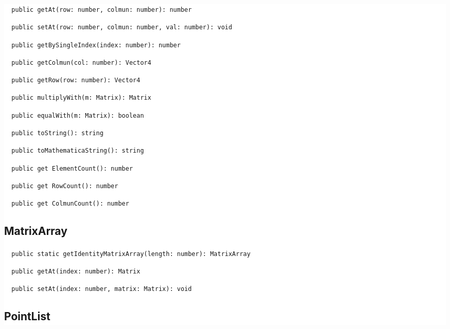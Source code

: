 ```
  public getAt(row: number, colmun: number): number
```

```
  public setAt(row: number, colmun: number, val: number): void
```

```
  public getBySingleIndex(index: number): number
```

```
  public getColmun(col: number): Vector4
```

```
  public getRow(row: number): Vector4
```

```
  public multiplyWith(m: Matrix): Matrix
```

```
  public equalWith(m: Matrix): boolean
```

```
  public toString(): string
```

```
  public toMathematicaString(): string
```

```
  public get ElementCount(): number
```

```
  public get RowCount(): number
```

```
  public get ColmunCount(): number
```

## MatrixArray

```
  public static getIdentityMatrixArray(length: number): MatrixArray
```

```
  public getAt(index: number): Matrix
```

```
  public setAt(index: number, matrix: Matrix): void
```

## PointList
